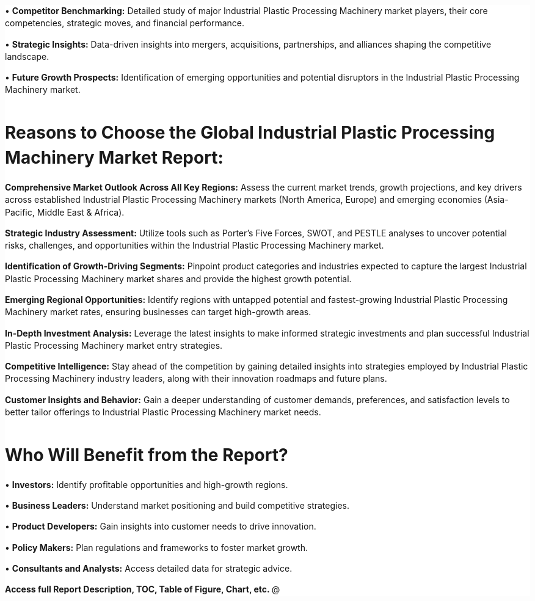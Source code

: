• <strong>Competitor Benchmarking:</strong> Detailed study of major Industrial Plastic Processing Machinery market players, their core competencies, strategic moves, and financial performance.

• <strong>Strategic Insights:</strong> Data-driven insights into mergers, acquisitions, partnerships, and alliances shaping the competitive landscape.

• <strong>Future Growth Prospects:</strong> Identification of emerging opportunities and potential disruptors in the Industrial Plastic Processing Machinery market.

# <strong>Reasons to Choose the Global Industrial Plastic Processing Machinery Market Report:</strong>

<strong>Comprehensive Market Outlook Across All Key Regions:</strong>
Assess the current market trends, growth projections, and key drivers across established Industrial Plastic Processing Machinery markets (North America, Europe) and emerging economies (Asia-Pacific, Middle East & Africa).

<strong>Strategic Industry Assessment:</strong>
Utilize tools such as Porter’s Five Forces, SWOT, and PESTLE analyses to uncover potential risks, challenges, and opportunities within the Industrial Plastic Processing Machinery market.

<strong>Identification of Growth-Driving Segments:</strong>
Pinpoint product categories and industries expected to capture the largest Industrial Plastic Processing Machinery market shares and provide the highest growth potential.

<strong>Emerging Regional Opportunities:</strong>
Identify regions with untapped potential and fastest-growing Industrial Plastic Processing Machinery market rates, ensuring businesses can target high-growth areas.

<strong>In-Depth Investment Analysis:</strong>
Leverage the latest insights to make informed strategic investments and plan successful Industrial Plastic Processing Machinery market entry strategies.

<strong>Competitive Intelligence:</strong>
Stay ahead of the competition by gaining detailed insights into strategies employed by Industrial Plastic Processing Machinery industry leaders, along with their innovation roadmaps and future plans.

<strong>Customer Insights and Behavior:</strong>
Gain a deeper understanding of customer demands, preferences, and satisfaction levels to better tailor offerings to Industrial Plastic Processing Machinery market needs.

# <strong>Who Will Benefit from the Report?</strong>

• <strong>Investors:</strong> Identify profitable opportunities and high-growth regions.

• <strong>Business Leaders:</strong> Understand market positioning and build competitive strategies.

• <strong>Product Developers:</strong> Gain insights into customer needs to drive innovation.

• <strong>Policy Makers:</strong> Plan regulations and frameworks to foster market growth.

• <strong>Consultants and Analysts:</strong> Access detailed data for strategic advice.
</ul>
<strong>Access full Report Description, TOC, Table of Figure, Chart, etc. </strong>@  <a href= style=color:#0000ff;></a></font>
